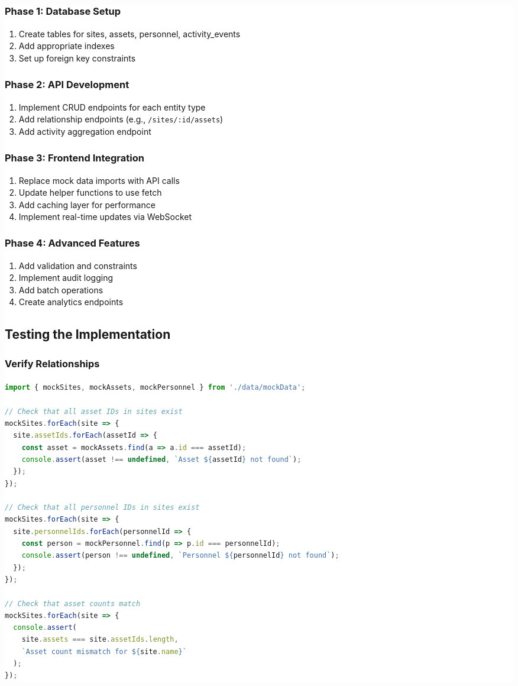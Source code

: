 ### Phase 1: Database Setup
1. Create tables for sites, assets, personnel, activity_events
2. Add appropriate indexes
3. Set up foreign key constraints

### Phase 2: API Development  
1. Implement CRUD endpoints for each entity type
2. Add relationship endpoints (e.g., `/sites/:id/assets`)
3. Add activity aggregation endpoint

### Phase 3: Frontend Integration
1. Replace mock data imports with API calls
2. Update helper functions to use fetch
3. Add caching layer for performance
4. Implement real-time updates via WebSocket

### Phase 4: Advanced Features
1. Add validation and constraints
2. Implement audit logging
3. Add batch operations
4. Create analytics endpoints

## Testing the Implementation

### Verify Relationships

```typescript
import { mockSites, mockAssets, mockPersonnel } from './data/mockData';

// Check that all asset IDs in sites exist
mockSites.forEach(site => {
  site.assetIds.forEach(assetId => {
    const asset = mockAssets.find(a => a.id === assetId);
    console.assert(asset !== undefined, `Asset ${assetId} not found`);
  });
});

// Check that all personnel IDs in sites exist
mockSites.forEach(site => {
  site.personnelIds.forEach(personnelId => {
    const person = mockPersonnel.find(p => p.id === personnelId);
    console.assert(person !== undefined, `Personnel ${personnelId} not found`);
  });
});

// Check that asset counts match
mockSites.forEach(site => {
  console.assert(
    site.assets === site.assetIds.length,
    `Asset count mismatch for ${site.name}`
  );
});
```
